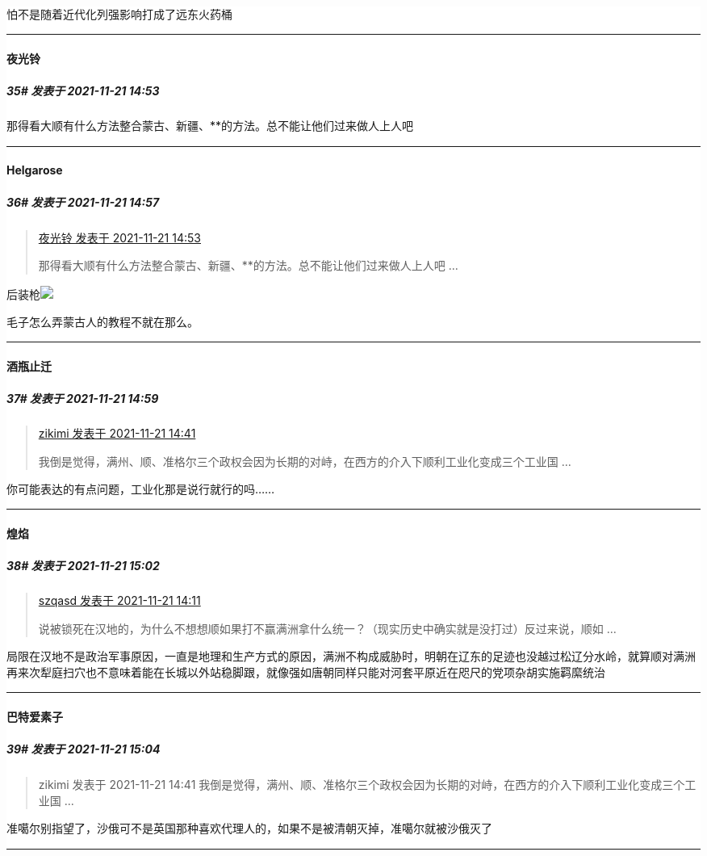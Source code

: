 怕不是随着近代化列强影响打成了远东火药桶

*****

####  夜光铃  
##### 35#       发表于 2021-11-21 14:53

那得看大顺有什么方法整合蒙古、新疆、**的方法。总不能让他们过来做人上人吧

*****

####  Helgarose  
##### 36#       发表于 2021-11-21 14:57

<blockquote><a href="httphttps://bbs.saraba1st.com/2b/forum.php?mod=redirect&amp;goto=findpost&amp;pid=53636073&amp;ptid=2038632" target="_blank">夜光铃 发表于 2021-11-21 14:53</a>

那得看大顺有什么方法整合蒙古、新疆、**的方法。总不能让他们过来做人上人吧 ...</blockquote>
后装枪<img src="https://static.saraba1st.com/image/smiley/face2017/047.png" referrerpolicy="no-referrer">

毛子怎么弄蒙古人的教程不就在那么。

*****

####  酒瓶止迁  
##### 37#       发表于 2021-11-21 14:59

<blockquote><a href="httphttps://bbs.saraba1st.com/2b/forum.php?mod=redirect&amp;goto=findpost&amp;pid=53635936&amp;ptid=2038632" target="_blank">zikimi 发表于 2021-11-21 14:41</a>

我倒是觉得，满州、顺、准格尔三个政权会因为长期的对峙，在西方的介入下顺利工业化变成三个工业国 ...</blockquote>
你可能表达的有点问题，工业化那是说行就行的吗……

*****

####  煌焰  
##### 38#       发表于 2021-11-21 15:02

<blockquote><a href="httphttps://bbs.saraba1st.com/2b/forum.php?mod=redirect&amp;goto=findpost&amp;pid=53635478&amp;ptid=2038632" target="_blank">szqasd 发表于 2021-11-21 14:11</a>

说被锁死在汉地的，为什么不想想顺如果打不赢满洲拿什么统一？（现实历史中确实就是没打过）反过来说，顺如 ...</blockquote>
局限在汉地不是政治军事原因，一直是地理和生产方式的原因，满洲不构成威胁时，明朝在辽东的足迹也没越过松辽分水岭，就算顺对满洲再来次犁庭扫穴也不意味着能在长城以外站稳脚跟，就像强如唐朝同样只能对河套平原近在咫尺的党项杂胡实施羁縻统治

*****

####  巴特爱素子  
##### 39#       发表于 2021-11-21 15:04

<blockquote>zikimi 发表于 2021-11-21 14:41
我倒是觉得，满州、顺、准格尔三个政权会因为长期的对峙，在西方的介入下顺利工业化变成三个工业国 ...</blockquote>
准噶尔别指望了，沙俄可不是英国那种喜欢代理人的，如果不是被清朝灭掉，准噶尔就被沙俄灭了

*****
